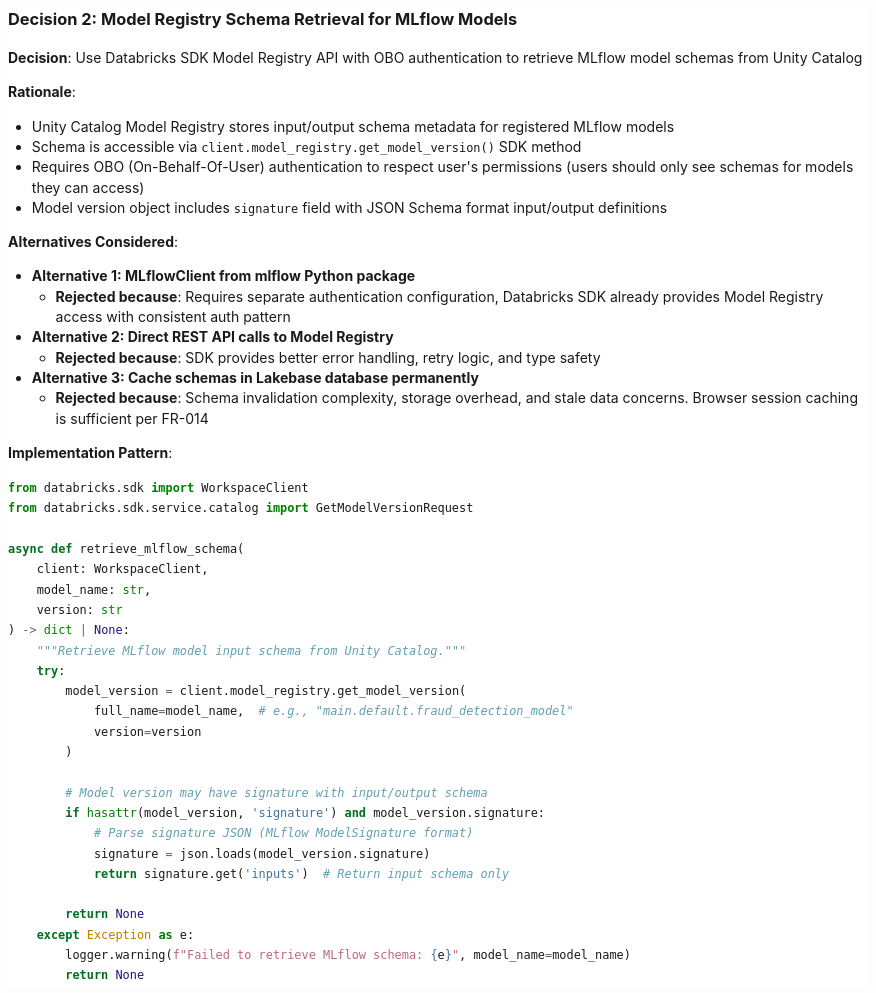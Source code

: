 
### Decision 2: Model Registry Schema Retrieval for MLflow Models

**Decision**: Use Databricks SDK Model Registry API with OBO authentication to retrieve MLflow model schemas from Unity Catalog

**Rationale**:
- Unity Catalog Model Registry stores input/output schema metadata for registered MLflow models
- Schema is accessible via `client.model_registry.get_model_version()` SDK method
- Requires OBO (On-Behalf-Of-User) authentication to respect user's permissions (users should only see schemas for models they can access)
- Model version object includes `signature` field with JSON Schema format input/output definitions

**Alternatives Considered**:
- **Alternative 1: MLflowClient from mlflow Python package**
  - **Rejected because**: Requires separate authentication configuration, Databricks SDK already provides Model Registry access with consistent auth pattern
- **Alternative 2: Direct REST API calls to Model Registry**
  - **Rejected because**: SDK provides better error handling, retry logic, and type safety
- **Alternative 3: Cache schemas in Lakebase database permanently**
  - **Rejected because**: Schema invalidation complexity, storage overhead, and stale data concerns. Browser session caching is sufficient per FR-014

**Implementation Pattern**:
```python
from databricks.sdk import WorkspaceClient
from databricks.sdk.service.catalog import GetModelVersionRequest

async def retrieve_mlflow_schema(
    client: WorkspaceClient, 
    model_name: str, 
    version: str
) -> dict | None:
    """Retrieve MLflow model input schema from Unity Catalog."""
    try:
        model_version = client.model_registry.get_model_version(
            full_name=model_name,  # e.g., "main.default.fraud_detection_model"
            version=version
        )
        
        # Model version may have signature with input/output schema
        if hasattr(model_version, 'signature') and model_version.signature:
            # Parse signature JSON (MLflow ModelSignature format)
            signature = json.loads(model_version.signature)
            return signature.get('inputs')  # Return input schema only
        
        return None
    except Exception as e:
        logger.warning(f"Failed to retrieve MLflow schema: {e}", model_name=model_name)
        return None
```
